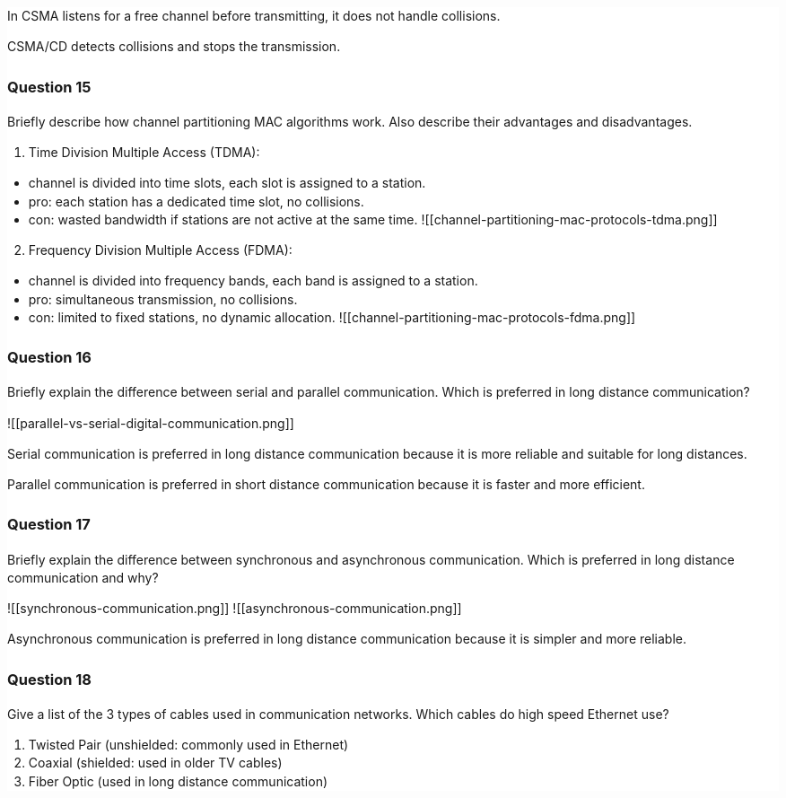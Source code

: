 In CSMA listens for a free channel before transmitting, it does not handle collisions.

CSMA/CD detects collisions and stops the transmission.

### Question 15

Briefly describe how channel partitioning MAC algorithms work. Also describe their advantages and disadvantages.

1. Time Division Multiple Access (TDMA):
- channel is divided into time slots, each slot is assigned to a station.
- pro: each station has a dedicated time slot, no collisions.
- con: wasted bandwidth if stations are not active at the same time.
![[channel-partitioning-mac-protocols-tdma.png]]

2. Frequency Division Multiple Access (FDMA):
- channel is divided into frequency bands, each band is assigned to a station.
- pro: simultaneous transmission, no collisions.
- con: limited to fixed stations, no dynamic allocation.
![[channel-partitioning-mac-protocols-fdma.png]]

### Question 16

Briefly explain the difference between serial and parallel communication. Which is preferred in long distance communication?

![[parallel-vs-serial-digital-communication.png]]

Serial communication is preferred in long distance communication because it is more reliable and suitable for long distances.

Parallel communication is preferred in short distance communication because it is faster and more efficient.

### Question 17

Briefly  explain  the  difference  between  synchronous  and  asynchronous 
communication. Which is preferred in long distance communication and why?

![[synchronous-communication.png]]
![[asynchronous-communication.png]]

Asynchronous communication is preferred in long distance communication because it is simpler and more reliable.

### Question 18

Give a list of the 3 types of cables used in communication networks. Which cables do high speed Ethernet use?

1. Twisted Pair (unshielded: commonly used in Ethernet)
2. Coaxial (shielded: used in older TV cables)
3. Fiber Optic (used in long distance communication)
